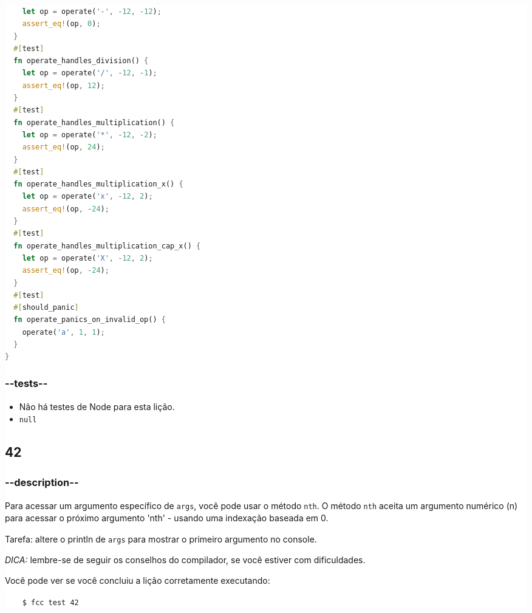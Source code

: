 ```rust
    let op = operate('-', -12, -12);
    assert_eq!(op, 0);
  }
  #[test]
  fn operate_handles_division() {
    let op = operate('/', -12, -1);
    assert_eq!(op, 12);
  }
  #[test]
  fn operate_handles_multiplication() {
    let op = operate('*', -12, -2);
    assert_eq!(op, 24);
  }
  #[test]
  fn operate_handles_multiplication_x() {
    let op = operate('x', -12, 2);
    assert_eq!(op, -24);
  }
  #[test]
  fn operate_handles_multiplication_cap_x() {
    let op = operate('X', -12, 2);
    assert_eq!(op, -24);
  }
  #[test]
  #[should_panic]
  fn operate_panics_on_invalid_op() {
    operate('a', 1, 1);
  }
}
```

### --tests--

- Não há testes de Node para esta lição.
- `null`

## 42

### --description--

Para acessar um argumento específico de `args`, você pode usar o método `nth`. O método `nth` aceita um argumento numérico (n) para acessar o próximo argumento 'nth' - usando uma indexação baseada em 0.

Tarefa: altere o println de `args` para mostrar o primeiro argumento no console.

_DICA:_ lembre-se de seguir os conselhos do compilador, se você estiver com dificuldades.

Você pode ver se você concluiu a lição corretamente executando:

```bash
    $ fcc test 42
```
